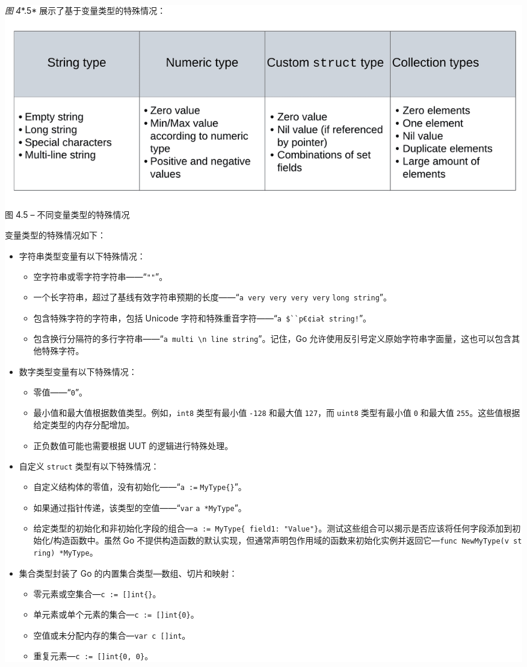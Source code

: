 *图 4**.5* 展示了基于变量类型的特殊情况：

![图 4.5 – 不同变量类型的特殊情况](img/Figure_4.05_B18371.jpg)

图 4.5 – 不同变量类型的特殊情况

变量类型的特殊情况如下：

+   字符串类型变量有以下特殊情况：

    +   空字符串或零字符字符串——“`""`”。

    +   一个长字符串，超过了基线有效字符串预期的长度——“`a very very very very` `long string`”。

    +   包含特殊字符的字符串，包括 Unicode 字符和特殊重音字符——“`a $``p€¢iał string!`”。

    +   包含换行分隔符的多行字符串——“`a multi \n line string`”。记住，Go 允许使用反引号定义原始字符串字面量，这也可以包含其他特殊字符。

+   数字类型变量有以下特殊情况：

    +   零值——“`0`”。

    +   最小值和最大值根据数值类型。例如，`int8` 类型有最小值 `-128` 和最大值 `127`，而 `uint8` 类型有最小值 `0` 和最大值 `255`。这些值根据给定类型的内存分配增加。

    +   正负数值可能也需要根据 UUT 的逻辑进行特殊处理。

+   自定义 `struct` 类型有以下特殊情况：

    +   自定义结构体的零值，没有初始化——“`a :=` `MyType{}`”。

    +   如果通过指针传递，该类型的空值——“`var` `a *MyType`”。

    +   给定类型的初始化和非初始化字段的组合—`a := MyType{ field1: "Value"}`。测试这些组合可以揭示是否应该将任何字段添加到初始化/构造函数中。虽然 Go 不提供构造函数的默认实现，但通常声明包作用域的函数来初始化实例并返回它—`func NewMyType(v string) *MyType`。

+   集合类型封装了 Go 的内置集合类型—数组、切片和映射：

    +   零元素或空集合—`c := []int{}`。

    +   单元素或单个元素的集合—`c := []int{0}`。

    +   空值或未分配内存的集合—`var c []int`。

    +   重复元素—`c := []int{0, 0}`。
